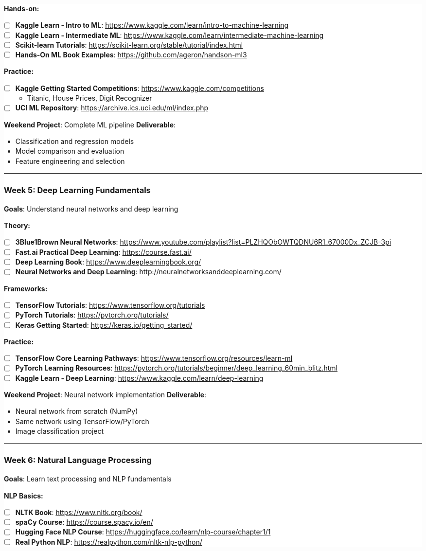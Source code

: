 **Hands-on:**
- [ ] **Kaggle Learn - Intro to ML**: https://www.kaggle.com/learn/intro-to-machine-learning
- [ ] **Kaggle Learn - Intermediate ML**: https://www.kaggle.com/learn/intermediate-machine-learning
- [ ] **Scikit-learn Tutorials**: https://scikit-learn.org/stable/tutorial/index.html
- [ ] **Hands-On ML Book Examples**: https://github.com/ageron/handson-ml3

**Practice:**
- [ ] **Kaggle Getting Started Competitions**: https://www.kaggle.com/competitions
  - Titanic, House Prices, Digit Recognizer
- [ ] **UCI ML Repository**: https://archive.ics.uci.edu/ml/index.php

**Weekend Project**: Complete ML pipeline
**Deliverable**: 
- Classification and regression models
- Model comparison and evaluation
- Feature engineering and selection

---

### **Week 5: Deep Learning Fundamentals**
**Goals**: Understand neural networks and deep learning

**Theory:**
- [ ] **3Blue1Brown Neural Networks**: https://www.youtube.com/playlist?list=PLZHQObOWTQDNU6R1_67000Dx_ZCJB-3pi
- [ ] **Fast.ai Practical Deep Learning**: https://course.fast.ai/
- [ ] **Deep Learning Book**: https://www.deeplearningbook.org/
- [ ] **Neural Networks and Deep Learning**: http://neuralnetworksanddeeplearning.com/

**Frameworks:**
- [ ] **TensorFlow Tutorials**: https://www.tensorflow.org/tutorials
- [ ] **PyTorch Tutorials**: https://pytorch.org/tutorials/
- [ ] **Keras Getting Started**: https://keras.io/getting_started/

**Practice:**
- [ ] **TensorFlow Core Learning Pathways**: https://www.tensorflow.org/resources/learn-ml
- [ ] **PyTorch Learning Resources**: https://pytorch.org/tutorials/beginner/deep_learning_60min_blitz.html
- [ ] **Kaggle Learn - Deep Learning**: https://www.kaggle.com/learn/deep-learning

**Weekend Project**: Neural network implementation
**Deliverable**: 
- Neural network from scratch (NumPy)
- Same network using TensorFlow/PyTorch
- Image classification project

---

### **Week 6: Natural Language Processing**
**Goals**: Learn text processing and NLP fundamentals

**NLP Basics:**
- [ ] **NLTK Book**: https://www.nltk.org/book/
- [ ] **spaCy Course**: https://course.spacy.io/en/
- [ ] **Hugging Face NLP Course**: https://huggingface.co/learn/nlp-course/chapter1/1
- [ ] **Real Python NLP**: https://realpython.com/nltk-nlp-python/
